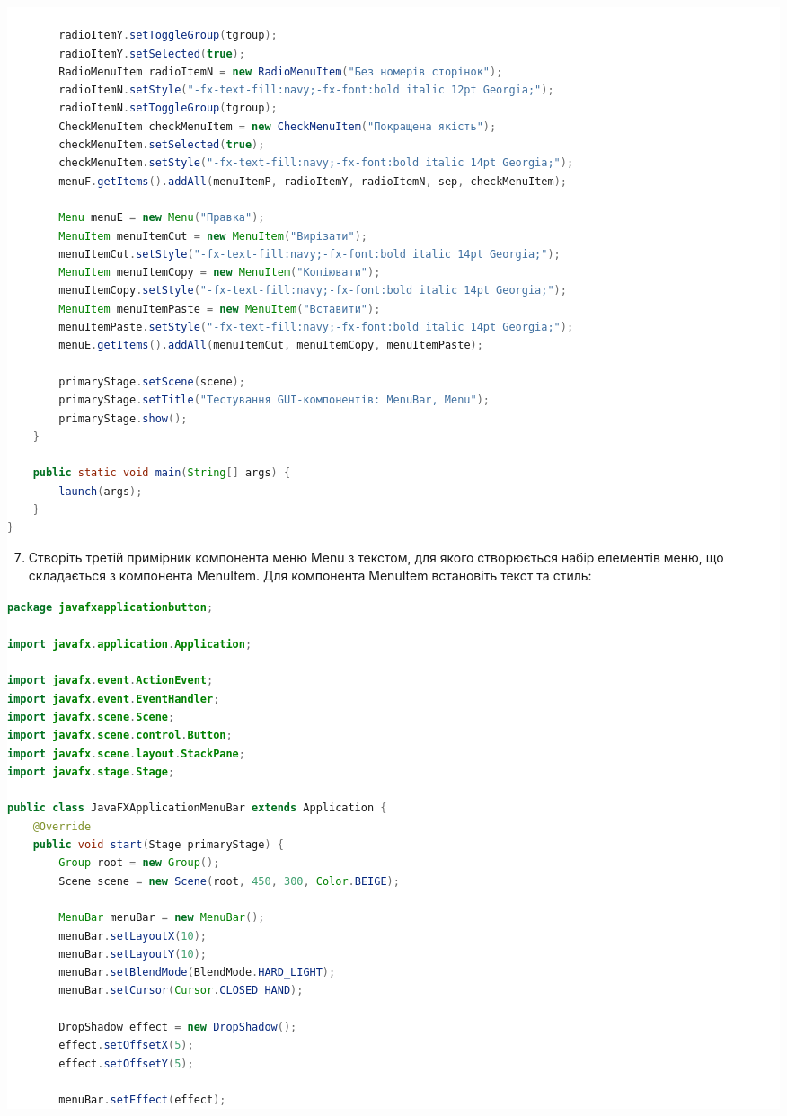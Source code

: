 ```java

        radioItemY.setToggleGroup(tgroup);
        radioItemY.setSelected(true);
        RadioMenuItem radioItemN = new RadioMenuItem("Без номерів сторінок");
        radioItemN.setStyle("-fx-text-fill:navy;-fx-font:bold italic 12pt Georgia;");
        radioItemN.setToggleGroup(tgroup);
        CheckMenuItem checkMenuItem = new CheckMenuItem("Покращена якість");
        checkMenuItem.setSelected(true);
        checkMenuItem.setStyle("-fx-text-fill:navy;-fx-font:bold italic 14pt Georgia;");
        menuF.getItems().addAll(menuItemP, radioItemY, radioItemN, sep, checkMenuItem);

        Menu menuE = new Menu("Правка"); 
        MenuItem menuItemCut = new MenuItem("Вирізати"); 
        menuItemCut.setStyle("-fx-text-fill:navy;-fx-font:bold italic 14pt Georgia;"); 
        MenuItem menuItemCopy = new MenuItem("Копіювати");
        menuItemCopy.setStyle("-fx-text-fill:navy;-fx-font:bold italic 14pt Georgia;"); 
        MenuItem menuItemPaste = new MenuItem("Вставити"); 
        menuItemPaste.setStyle("-fx-text-fill:navy;-fx-font:bold italic 14pt Georgia;");
        menuE.getItems().addAll(menuItemCut, menuItemCopy, menuItemPaste);

        primaryStage.setScene(scene);
        primaryStage.setTitle("Тестування GUI-компонентів: MenuBar, Menu");
        primaryStage.show();
    }

    public static void main(String[] args) {
        launch(args);
    }
}
```

7. Створіть третій примірник компонента меню Menu з текстом, для якого створюється набір елементів меню, що складається
   з компонента MenuItem. Для компонента MenuItem встановіть текст та стиль:

```java
package javafxapplicationbutton;

import javafx.application.Application;

import javafx.event.ActionEvent;
import javafx.event.EventHandler;
import javafx.scene.Scene;
import javafx.scene.control.Button;
import javafx.scene.layout.StackPane;
import javafx.stage.Stage;

public class JavaFXApplicationMenuBar extends Application {
    @Override
    public void start(Stage primaryStage) {
        Group root = new Group();
        Scene scene = new Scene(root, 450, 300, Color.BEIGE);

        MenuBar menuBar = new MenuBar();
        menuBar.setLayoutX(10);
        menuBar.setLayoutY(10);
        menuBar.setBlendMode(BlendMode.HARD_LIGHT);
        menuBar.setCursor(Cursor.CLOSED_HAND);

        DropShadow effect = new DropShadow();
        effect.setOffsetX(5);
        effect.setOffsetY(5);

        menuBar.setEffect(effect);
```